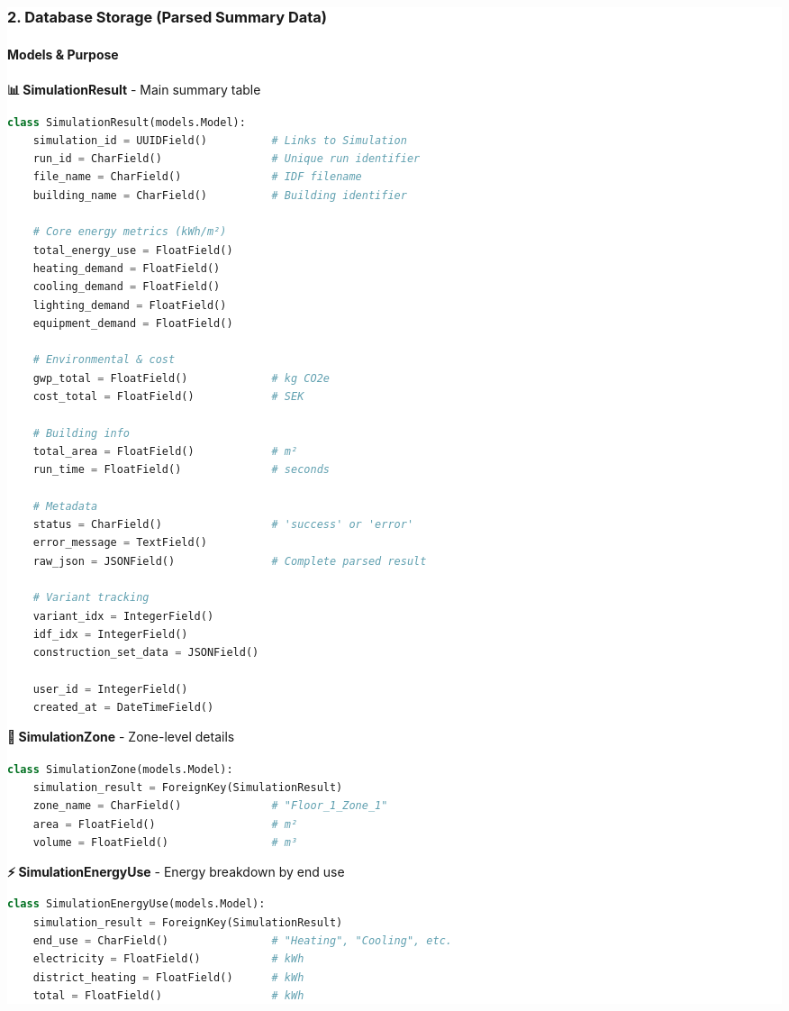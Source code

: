 ### 2. **Database Storage** (Parsed Summary Data)

#### Models & Purpose

**📊 SimulationResult** - Main summary table
```python
class SimulationResult(models.Model):
    simulation_id = UUIDField()          # Links to Simulation
    run_id = CharField()                 # Unique run identifier
    file_name = CharField()              # IDF filename
    building_name = CharField()          # Building identifier
    
    # Core energy metrics (kWh/m²)
    total_energy_use = FloatField()
    heating_demand = FloatField()
    cooling_demand = FloatField()
    lighting_demand = FloatField()
    equipment_demand = FloatField()
    
    # Environmental & cost
    gwp_total = FloatField()             # kg CO2e
    cost_total = FloatField()            # SEK
    
    # Building info
    total_area = FloatField()            # m²
    run_time = FloatField()              # seconds
    
    # Metadata
    status = CharField()                 # 'success' or 'error'
    error_message = TextField()
    raw_json = JSONField()               # Complete parsed result
    
    # Variant tracking
    variant_idx = IntegerField()
    idf_idx = IntegerField()
    construction_set_data = JSONField()
    
    user_id = IntegerField()
    created_at = DateTimeField()
```

**🏢 SimulationZone** - Zone-level details
```python
class SimulationZone(models.Model):
    simulation_result = ForeignKey(SimulationResult)
    zone_name = CharField()              # "Floor_1_Zone_1"
    area = FloatField()                  # m²
    volume = FloatField()                # m³
```

**⚡ SimulationEnergyUse** - Energy breakdown by end use
```python
class SimulationEnergyUse(models.Model):
    simulation_result = ForeignKey(SimulationResult)
    end_use = CharField()                # "Heating", "Cooling", etc.
    electricity = FloatField()           # kWh
    district_heating = FloatField()      # kWh
    total = FloatField()                 # kWh
```
